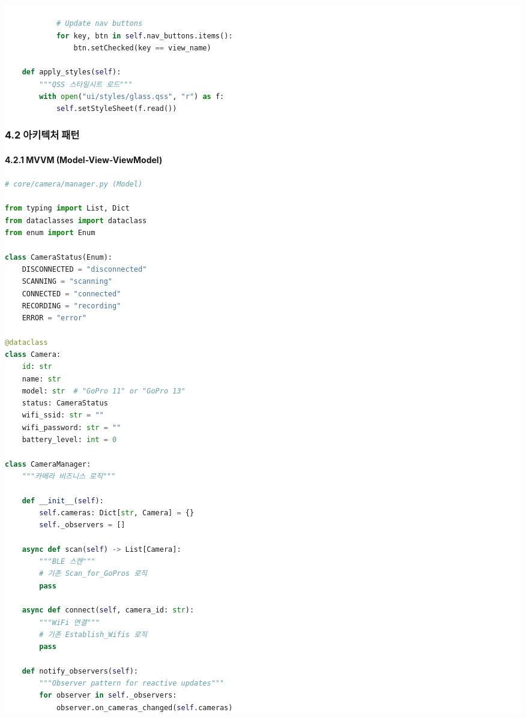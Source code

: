 ```python
            
            # Update nav buttons
            for key, btn in self.nav_buttons.items():
                btn.setChecked(key == view_name)
                
    def apply_styles(self):
        """QSS 스타일시트 로드"""
        with open("ui/styles/glass.qss", "r") as f:
            self.setStyleSheet(f.read())
```

### 4.2 아키텍처 패턴

#### 4.2.1 MVVM (Model-View-ViewModel)

```python
# core/camera/manager.py (Model)

from typing import List, Dict
from dataclasses import dataclass
from enum import Enum

class CameraStatus(Enum):
    DISCONNECTED = "disconnected"
    SCANNING = "scanning"
    CONNECTED = "connected"
    RECORDING = "recording"
    ERROR = "error"

@dataclass
class Camera:
    id: str
    name: str
    model: str  # "GoPro 11" or "GoPro 13"
    status: CameraStatus
    wifi_ssid: str = ""
    wifi_password: str = ""
    battery_level: int = 0
    
class CameraManager:
    """카메라 비즈니스 로직"""
    
    def __init__(self):
        self.cameras: Dict[str, Camera] = {}
        self._observers = []
        
    async def scan(self) -> List[Camera]:
        """BLE 스캔"""
        # 기존 Scan_for_GoPros 로직
        pass
        
    async def connect(self, camera_id: str):
        """WiFi 연결"""
        # 기존 Establish_Wifis 로직
        pass
        
    def notify_observers(self):
        """Observer pattern for reactive updates"""
        for observer in self._observers:
            observer.on_cameras_changed(self.cameras)
```
